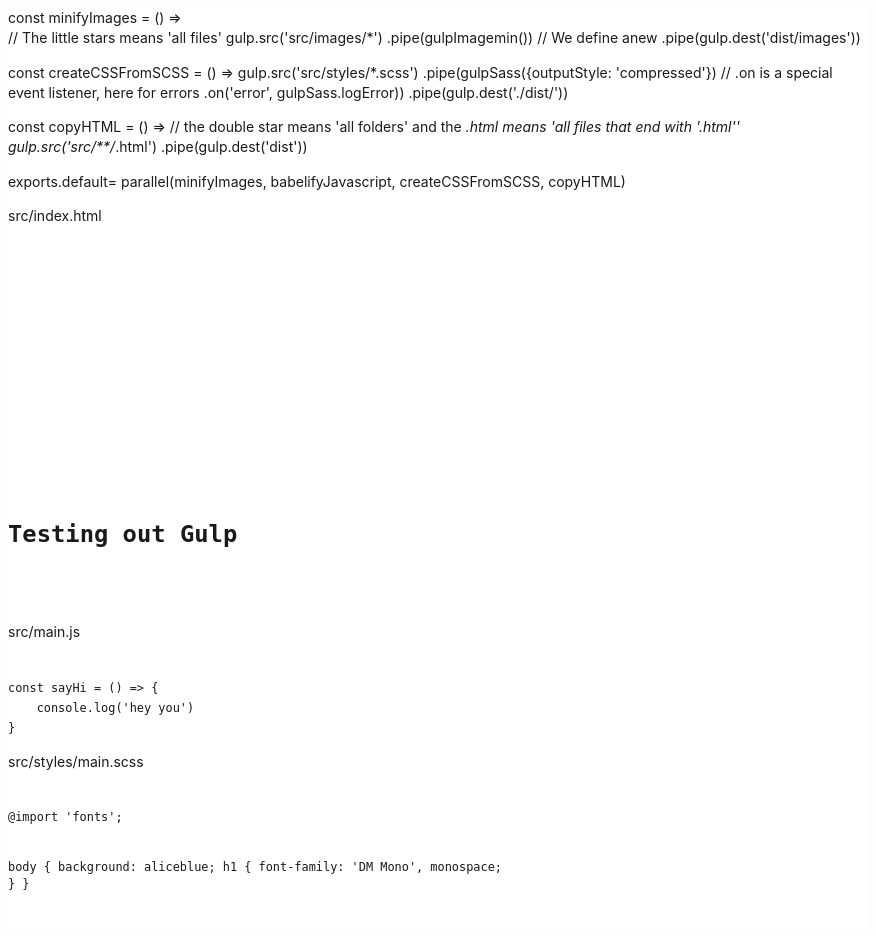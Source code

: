 const minifyImages = () =>     
// The little stars means 'all files'
	gulp.src('src/images/*')
		.pipe(gulpImagemin())
		// We define anew
		.pipe(gulp.dest('dist/images'))

const createCSSFromSCSS = () => 
gulp.src('src/styles/*.scss')
.pipe(gulpSass({outputStyle: 'compressed'})
// .on is a special event listener, here for errors
.on('error', gulpSass.logError))
.pipe(gulp.dest('./dist/'))

const copyHTML = () => 
// the double star means 'all folders' and the *.html means 'all files that end with '.html''
		gulp.src('src/**/*.html')
		.pipe(gulp.dest('dist'))

exports.default= parallel(minifyImages, babelifyJavascript, createCSSFromSCSS, copyHTML)
</code></pre>

<p class='module-name'>src/index.html</p>
<pre><code>

<head>
	<meta charset='utf-8'>
	<meta http-equiv='X-UA-Compatible' content='IE=edge'>
	<title>Gulp Page</title>
	<meta name='viewport' content='width=device-width, initial-scale=1'>
	<link rel='stylesheet' type='text/css' media='screen' href='/main.css'>
	<script src='/main.js'></script>
</head>
<body>
	<h1>Testing out Gulp</h1>	
</body>
</code></pre>

<p class='module-name'>src/main.js</p>
<pre><code>
const sayHi = () => {
	console.log('hey you')
}
</code></pre>

<p class='module-name'>src/styles/main.scss</p>
<pre>
<code>
@import 'fonts';

body {
	background: aliceblue;
	h1 {
		font-family: 'DM Mono', monospace;
	}
}
</pre>
</code>
